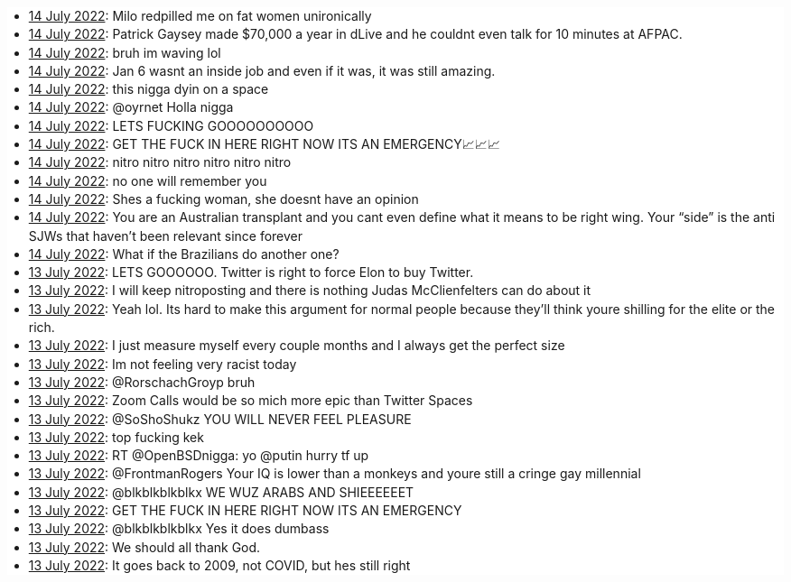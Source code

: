 * [14 July 2022](https://web.archive.org/web/20220714044122/https://twitter.com/balaclavagoy/status/1547440881124384768): Milo redpilled me on fat women unironically 
* [14 July 2022](https://web.archive.org/web/20220715060559/https://twitter.com/balaclavagoy/status/1547440736504881152): Patrick Gaysey made $70,000 a year in dLive and he couldnt even talk for 10 minutes at AFPAC. 
* [14 July 2022](https://web.archive.org/web/20220714042016/https://twitter.com/balaclavagoy/status/1547435554064814080): bruh im waving lol 
* [14 July 2022](https://web.archive.org/web/20220714045014/https://twitter.com/balaclavagoy/status/1547434760993128450): Jan 6 wasnt an inside job and even if it was, it was still amazing. 
* [14 July 2022](https://web.archive.org/web/20220714212626/https://twitter.com/balaclavagoy/status/1547432965327708162): this nigga dyin on a space 
* [14 July 2022](https://web.archive.org/web/20220714124611/https://twitter.com/balaclavagoy/status/1547425391358377984): @oyrnet Holla nigga 
* [14 July 2022](https://web.archive.org/web/20220714033709/https://twitter.com/balaclavagoy/status/1547424743288078337): LETS FUCKING GOOOOOOOOOO 
* [14 July 2022](https://web.archive.org/web/20220714080324/https://twitter.com/balaclavagoy/status/1547424520042168320): GET THE FUCK IN HERE RIGHT NOW ITS AN EMERGENCY📈📈📈 
* [14 July 2022](https://web.archive.org/web/20220714160708/https://twitter.com/balaclavagoy/status/1547423971825664000): nitro nitro nitro nitro nitro nitro 
* [14 July 2022](https://web.archive.org/web/20220714024343/https://twitter.com/balaclavagoy/status/1547411215378485254): no one will remember you 
* [14 July 2022](https://web.archive.org/web/20220714115031/https://twitter.com/balaclavagoy/status/1547397014320734209): Shes a fucking woman, she doesnt have an opinion 
* [14 July 2022](https://web.archive.org/web/20220714014618/https://twitter.com/balaclavagoy/status/1547396525088821248): You are an Australian transplant and you cant even define what it means to be right wing. Your “side” is the anti SJWs that haven’t been relevant since forever 
* [14 July 2022](https://web.archive.org/web/20220714030307/https://twitter.com/balaclavagoy/status/1547393069351329797): What if the Brazilians do another one? 
* [13 July 2022](https://web.archive.org/web/20220713212159/https://twitter.com/balaclavagoy/status/1547330168590565385): LETS GOOOOOO. Twitter is right to force Elon to buy Twitter. 
* [13 July 2022](https://web.archive.org/web/20220713210205/https://twitter.com/balaclavagoy/status/1547325069050929152): I will keep nitroposting and there is nothing Judas McClienfelters can do about it 
* [13 July 2022](https://web.archive.org/web/20220713183956/https://twitter.com/balaclavagoy/status/1547289451126210560): Yeah lol. Its hard to make this argument for normal people because they’ll think youre shilling for the elite or the rich. 
* [13 July 2022](https://web.archive.org/web/20220713183606/https://twitter.com/balaclavagoy/status/1547288564567777280): I just measure myself every couple months and I always get the perfect size 
* [13 July 2022](https://web.archive.org/web/20220713182009/https://twitter.com/balaclavagoy/status/1547284509980327936): Im not feeling very racist today 
* [13 July 2022](https://web.archive.org/web/20220713091325/https://twitter.com/balaclavagoy/status/1547146994539544576): @RorschachGroyp bruh 
* [13 July 2022](https://web.archive.org/web/20220713090033/https://twitter.com/balaclavagoy/status/1547143722688806912): Zoom Calls would be so mich more epic than Twitter Spaces 
* [13 July 2022](https://web.archive.org/web/20220713085859/https://twitter.com/balaclavagoy/status/1547143315014942720): @SoShoShukz YOU WILL NEVER FEEL PLEASURE 
* [13 July 2022](https://web.archive.org/web/20220713084840/https://twitter.com/balaclavagoy/status/1547140833614483458): top fucking kek 
* [13 July 2022](https://web.archive.org/web/20220713084642/https://twitter.com/balaclavagoy/status/1547140451014262784): RT @OpenBSDnigga: yo @putin hurry tf up 
* [13 July 2022](https://web.archive.org/web/20220713084445/https://twitter.com/balaclavagoy/status/1547139598190612482): @FrontmanRogers Your IQ is lower than a monkeys and youre still a cringe gay millennial 
* [13 July 2022](https://web.archive.org/web/20220713083429/https://twitter.com/balaclavagoy/status/1547137216635445249): @blkblkblkblkx WE WUZ ARABS AND SHIEEEEEET 
* [13 July 2022](https://web.archive.org/web/20220713082454/https://twitter.com/balaclavagoy/status/1547134729069248514): GET THE FUCK IN HERE RIGHT NOW ITS AN EMERGENCY 
* [13 July 2022](https://web.archive.org/web/20220713082347/https://twitter.com/balaclavagoy/status/1547134407424761858): @blkblkblkblkx Yes it does dumbass 
* [13 July 2022](https://web.archive.org/web/20220713054011/https://twitter.com/balaclavagoy/status/1547093360032243712): We should all thank God. 
* [13 July 2022](https://web.archive.org/web/20220713052613/https://twitter.com/balaclavagoy/status/1547089140717522945): It goes back to 2009, not COVID, but hes still right 